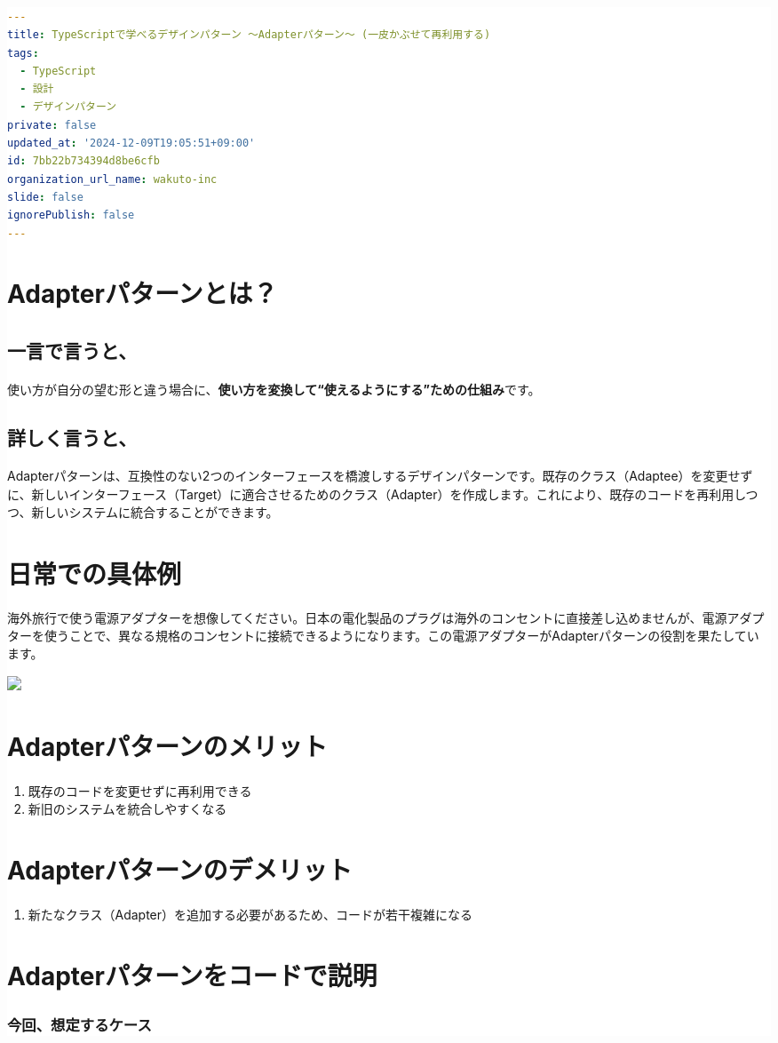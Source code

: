 ```yaml
---
title: TypeScriptで学べるデザインパターン 〜Adapterパターン〜 (一皮かぶせて再利用する)
tags:
  - TypeScript
  - 設計
  - デザインパターン
private: false
updated_at: '2024-12-09T19:05:51+09:00'
id: 7bb22b734394d8be6cfb
organization_url_name: wakuto-inc
slide: false
ignorePublish: false
---
```

# **Adapterパターンとは？**

## **一言で言うと、**

使い方が自分の望む形と違う場合に、**使い方を変換して“使えるようにする”ための仕組み**です。

## **詳しく言うと、**

Adapterパターンは、互換性のない2つのインターフェースを橋渡しするデザインパターンです。既存のクラス（Adaptee）を変更せずに、新しいインターフェース（Target）に適合させるためのクラス（Adapter）を作成します。これにより、既存のコードを再利用しつつ、新しいシステムに統合することができます。

# **日常での具体例**

海外旅行で使う電源アダプターを想像してください。日本の電化製品のプラグは海外のコンセントに直接差し込めませんが、電源アダプターを使うことで、異なる規格のコンセントに接続できるようになります。この電源アダプターがAdapterパターンの役割を果たしています。

<img width=300 src="https://qiita-image-store.s3.ap-northeast-1.amazonaws.com/0/3554678/0811ae9f-4b84-cf42-ce02-2139da60953d.png">

# **Adapterパターンのメリット**

1. 既存のコードを変更せずに再利用できる
2. 新旧のシステムを統合しやすくなる

# **Adapterパターンのデメリット**

1. 新たなクラス（Adapter）を追加する必要があるため、コードが若干複雑になる

# **Adapterパターンをコードで説明**

### 今回、想定するケース
